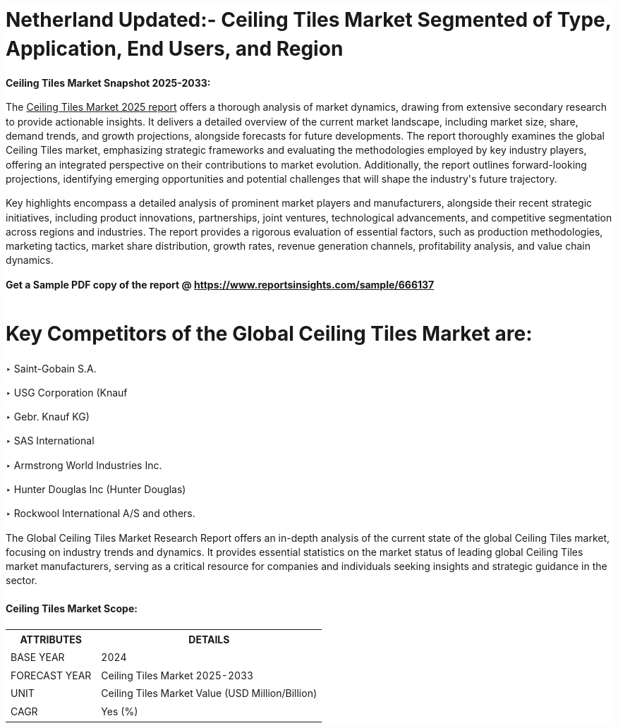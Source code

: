 # Netherland Updated:- Ceiling Tiles Market Segmented of Type, Application, End Users, and Region

<strong>Ceiling Tiles Market Snapshot 2025-2033:</strong>

 The <a href=https://www.reportsinsights.com/sample/666137>Ceiling Tiles Market 2025 report</a> offers a thorough analysis of market dynamics, drawing from extensive secondary research to provide actionable insights. It delivers a detailed overview of the current market landscape, including market size, share, demand trends, and growth projections, alongside forecasts for future developments. The report thoroughly examines the global Ceiling Tiles market, emphasizing strategic frameworks and evaluating the methodologies employed by key industry players, offering an integrated perspective on their contributions to market evolution. Additionally, the report outlines forward-looking projections, identifying emerging opportunities and potential challenges that will shape the industry's future trajectory.

Key highlights encompass a detailed analysis of prominent market players and manufacturers, alongside their recent strategic initiatives, including product innovations, partnerships, joint ventures, technological advancements, and competitive segmentation across regions and industries. The report provides a rigorous evaluation of essential factors, such as production methodologies, marketing tactics, market share distribution, growth rates, revenue generation channels, profitability analysis, and value chain dynamics.

<strong>Get a Sample PDF copy of the report @ <a href=https://www.reportsinsights.com/sample/666137>https://www.reportsinsights.com/sample/666137</a></strong>

# <strong>Key Competitors of the Global Ceiling Tiles Market are:</strong>

‣ Saint-Gobain S.A.

‣ USG Corporation (Knauf

‣ Gebr. Knauf KG)

‣ SAS International

‣ Armstrong World Industries Inc.

‣ Hunter Douglas Inc (Hunter Douglas)

‣ Rockwool International A/S and others.

The Global Ceiling Tiles Market Research Report offers an in-depth analysis of the current state of the global Ceiling Tiles market, focusing on industry trends and dynamics. It provides essential statistics on the market status of leading global Ceiling Tiles market manufacturers, serving as a critical resource for companies and individuals seeking insights and strategic guidance in the sector.

<h4>Ceiling Tiles Market Scope:</h4>
<table>
<tr>
<th>ATTRIBUTES</th>
<th>DETAILS</th>
</tr>
<tr>
<td>BASE YEAR</td>
<td>2024</td>
</tr>
<tr>
<td>FORECAST YEAR</td>
<td>Ceiling Tiles Market 2025-2033</td>
</tr>
<tr>
<td>UNIT</td>
<td>Ceiling Tiles Market Value (USD Million/Billion)</td>
<tr>
<td>CAGR</td>
<td>Yes (%)</td>